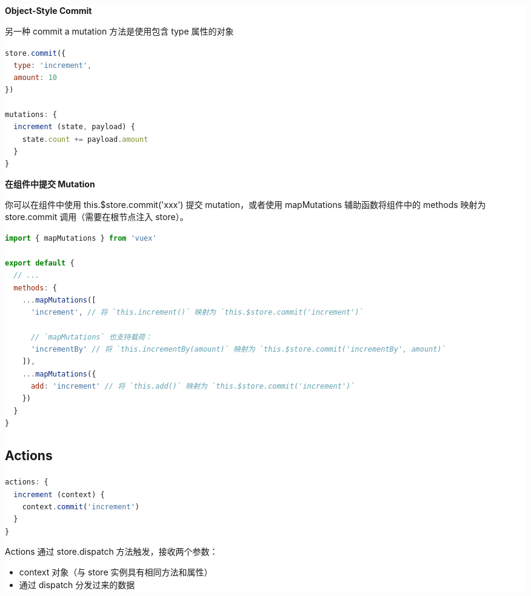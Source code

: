 **Object-Style Commit**

另一种 commit a mutation 方法是使用包含 type 属性的对象

```javascript
store.commit({
  type: 'increment',
  amount: 10
})

mutations: {
  increment (state, payload) {
    state.count += payload.amount
  }
}
```

**在组件中提交 Mutation**

你可以在组件中使用 this.$store.commit('xxx') 提交 mutation，或者使用 mapMutations 辅助函数将组件中的 methods 映射为 store.commit 调用（需要在根节点注入 store）。

```javascript
import { mapMutations } from 'vuex'

export default {
  // ...
  methods: {
    ...mapMutations([
      'increment', // 将 `this.increment()` 映射为 `this.$store.commit('increment')`

      // `mapMutations` 也支持载荷：
      'incrementBy' // 将 `this.incrementBy(amount)` 映射为 `this.$store.commit('incrementBy', amount)`
    ]),
    ...mapMutations({
      add: 'increment' // 将 `this.add()` 映射为 `this.$store.commit('increment')`
    })
  }
}
```

## Actions  

```javascript
actions: {
  increment (context) {
    context.commit('increment')
  }
}
```

Actions 通过 store.dispatch 方法触发，接收两个参数：  
- context 对象（与 store 实例具有相同方法和属性）  
- 通过 dispatch 分发过来的数据 
